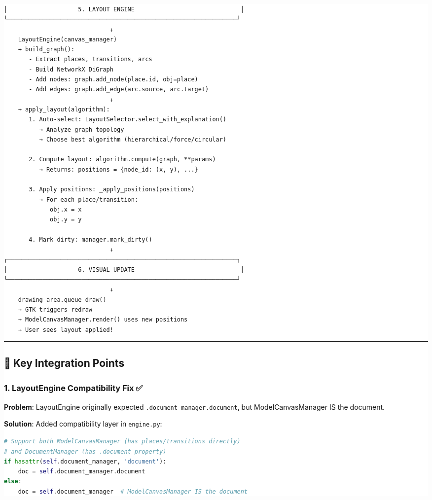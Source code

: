 ```
│                    5. LAYOUT ENGINE                              │
└─────────────────────────────────────────────────────────────────┘
                              ↓
    LayoutEngine(canvas_manager)
    → build_graph():
       - Extract places, transitions, arcs
       - Build NetworkX DiGraph
       - Add nodes: graph.add_node(place.id, obj=place)
       - Add edges: graph.add_edge(arc.source, arc.target)
                              ↓
    → apply_layout(algorithm):
       1. Auto-select: LayoutSelector.select_with_explanation()
          → Analyze graph topology
          → Choose best algorithm (hierarchical/force/circular)
       
       2. Compute layout: algorithm.compute(graph, **params)
          → Returns: positions = {node_id: (x, y), ...}
       
       3. Apply positions: _apply_positions(positions)
          → For each place/transition:
             obj.x = x
             obj.y = y
       
       4. Mark dirty: manager.mark_dirty()
                              ↓
┌─────────────────────────────────────────────────────────────────┐
│                    6. VISUAL UPDATE                              │
└─────────────────────────────────────────────────────────────────┘
                              ↓
    drawing_area.queue_draw()
    → GTK triggers redraw
    → ModelCanvasManager.render() uses new positions
    → User sees layout applied!
```

---

## 🔧 Key Integration Points

### 1. **LayoutEngine Compatibility Fix** ✅

**Problem**: LayoutEngine originally expected `.document_manager.document`, but ModelCanvasManager IS the document.

**Solution**: Added compatibility layer in `engine.py`:

```python
# Support both ModelCanvasManager (has places/transitions directly)
# and DocumentManager (has .document property)
if hasattr(self.document_manager, 'document'):
    doc = self.document_manager.document
else:
    doc = self.document_manager  # ModelCanvasManager IS the document
```
